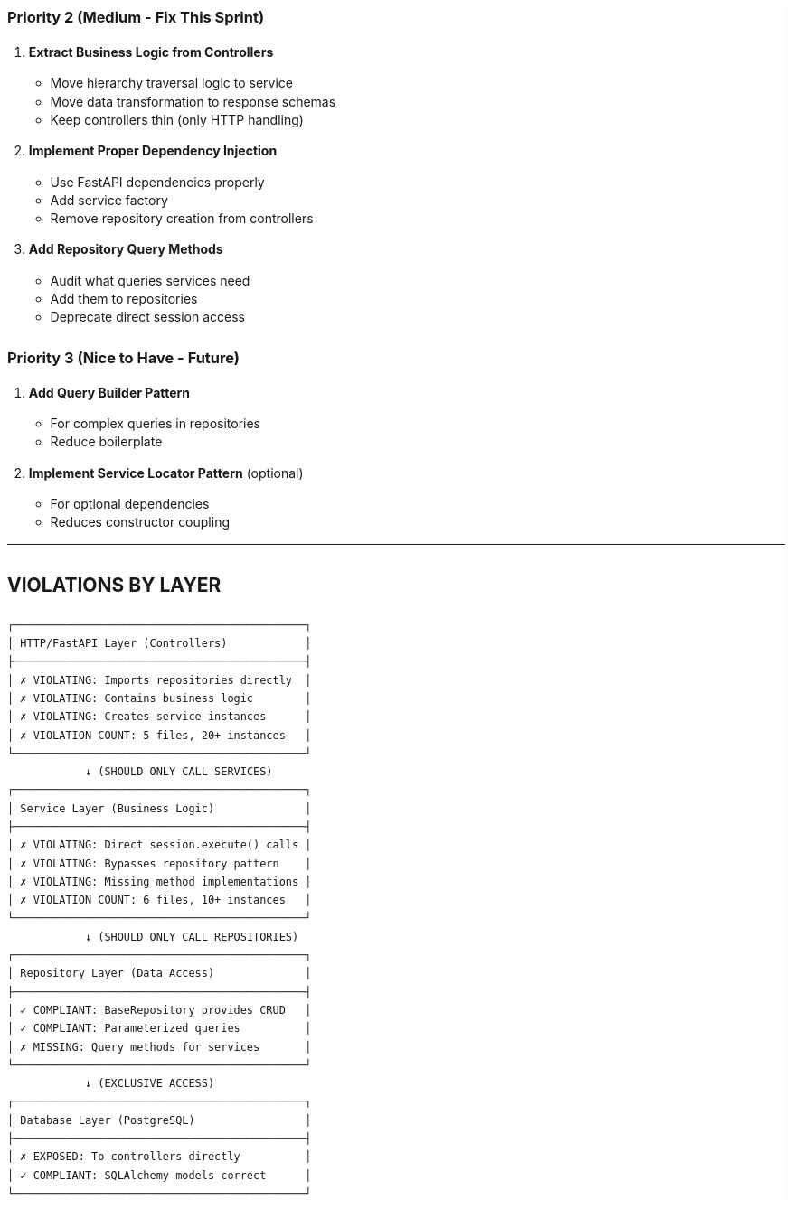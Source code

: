 ### Priority 2 (Medium - Fix This Sprint)

1. **Extract Business Logic from Controllers**
    - Move hierarchy traversal logic to service
    - Move data transformation to response schemas
    - Keep controllers thin (only HTTP handling)

2. **Implement Proper Dependency Injection**
    - Use FastAPI dependencies properly
    - Add service factory
    - Remove repository creation from controllers

3. **Add Repository Query Methods**
    - Audit what queries services need
    - Add them to repositories
    - Deprecate direct session access

### Priority 3 (Nice to Have - Future)

1. **Add Query Builder Pattern**
    - For complex queries in repositories
    - Reduce boilerplate

2. **Implement Service Locator Pattern** (optional)
    - For optional dependencies
    - Reduces constructor coupling

---

## VIOLATIONS BY LAYER

```
┌─────────────────────────────────────────────┐
│ HTTP/FastAPI Layer (Controllers)            │
├─────────────────────────────────────────────┤
│ ✗ VIOLATING: Imports repositories directly  │
│ ✗ VIOLATING: Contains business logic        │
│ ✗ VIOLATING: Creates service instances      │
│ ✗ VIOLATION COUNT: 5 files, 20+ instances   │
└─────────────────────────────────────────────┘
            ↓ (SHOULD ONLY CALL SERVICES)
┌─────────────────────────────────────────────┐
│ Service Layer (Business Logic)              │
├─────────────────────────────────────────────┤
│ ✗ VIOLATING: Direct session.execute() calls │
│ ✗ VIOLATING: Bypasses repository pattern    │
│ ✗ VIOLATING: Missing method implementations │
│ ✗ VIOLATION COUNT: 6 files, 10+ instances   │
└─────────────────────────────────────────────┘
            ↓ (SHOULD ONLY CALL REPOSITORIES)
┌─────────────────────────────────────────────┐
│ Repository Layer (Data Access)              │
├─────────────────────────────────────────────┤
│ ✓ COMPLIANT: BaseRepository provides CRUD   │
│ ✓ COMPLIANT: Parameterized queries          │
│ ✗ MISSING: Query methods for services       │
└─────────────────────────────────────────────┘
            ↓ (EXCLUSIVE ACCESS)
┌─────────────────────────────────────────────┐
│ Database Layer (PostgreSQL)                 │
├─────────────────────────────────────────────┤
│ ✗ EXPOSED: To controllers directly          │
│ ✓ COMPLIANT: SQLAlchemy models correct      │
└─────────────────────────────────────────────┘
```
